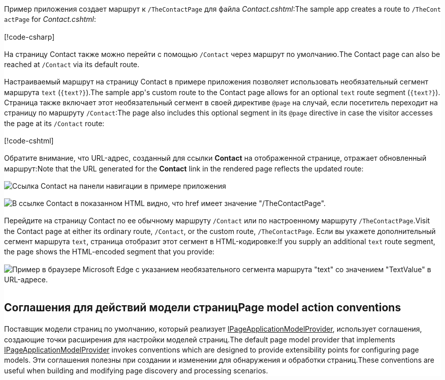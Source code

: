 <span data-ttu-id="8049b-249">Пример приложения создает маршрут к `/TheContactPage` для файла *Contact.cshtml*:</span><span class="sxs-lookup"><span data-stu-id="8049b-249">The sample app creates a route to `/TheContactPage` for *Contact.cshtml*:</span></span>

[!code-csharp[](razor-pages-conventions/sample/Startup.cs?name=snippet5)]

<span data-ttu-id="8049b-250">На страницу Contact также можно перейти с помощью `/Contact` через маршрут по умолчанию.</span><span class="sxs-lookup"><span data-stu-id="8049b-250">The Contact page can also be reached at `/Contact` via its default route.</span></span>

<span data-ttu-id="8049b-251">Настраиваемый маршрут на страницу Contact в примере приложения позволяет использовать необязательный сегмент маршрута `text` (`{text?}`).</span><span class="sxs-lookup"><span data-stu-id="8049b-251">The sample app's custom route to the Contact page allows for an optional `text` route segment (`{text?}`).</span></span> <span data-ttu-id="8049b-252">Страница также включает этот необязательный сегмент в своей директиве `@page` на случай, если посетитель переходит на страницу по маршруту `/Contact`:</span><span class="sxs-lookup"><span data-stu-id="8049b-252">The page also includes this optional segment in its `@page` directive in case the visitor accesses the page at its `/Contact` route:</span></span>

[!code-cshtml[](razor-pages-conventions/sample/Pages/Contact.cshtml?highlight=1)]

<span data-ttu-id="8049b-253">Обратите внимание, что URL-адрес, созданный для ссылки **Contact** на отображенной странице, отражает обновленный маршрут:</span><span class="sxs-lookup"><span data-stu-id="8049b-253">Note that the URL generated for the **Contact** link in the rendered page reflects the updated route:</span></span>

![Ссылка Contact на панели навигации в примере приложения](razor-pages-conventions/_static/contact-link.png)

![В ссылке Contact в показанном HTML видно, что href имеет значение "/TheContactPage".](razor-pages-conventions/_static/contact-link-source.png)

<span data-ttu-id="8049b-256">Перейдите на страницу Contact по ее обычному маршруту `/Contact` или по настроенному маршруту `/TheContactPage`.</span><span class="sxs-lookup"><span data-stu-id="8049b-256">Visit the Contact page at either its ordinary route, `/Contact`, or the custom route, `/TheContactPage`.</span></span> <span data-ttu-id="8049b-257">Если вы укажете дополнительный сегмент маршрута `text`, страница отобразит этот сегмент в HTML-кодировке:</span><span class="sxs-lookup"><span data-stu-id="8049b-257">If you supply an additional `text` route segment, the page shows the HTML-encoded segment that you provide:</span></span>

![Пример в браузере Microsoft Edge с указанием необязательного сегмента маршрута "text" со значением "TextValue" в URL-адресе.](razor-pages-conventions/_static/route-segment-with-custom-route.png)

## <a name="page-model-action-conventions"></a><span data-ttu-id="8049b-260">Соглашения для действий модели страниц</span><span class="sxs-lookup"><span data-stu-id="8049b-260">Page model action conventions</span></span>

<span data-ttu-id="8049b-261">Поставщик модели страниц по умолчанию, который реализует [IPageApplicationModelProvider](/dotnet/api/microsoft.aspnetcore.mvc.applicationmodels.ipageapplicationmodelprovider), использует соглашения, создающие точки расширения для настройки моделей страниц.</span><span class="sxs-lookup"><span data-stu-id="8049b-261">The default page model provider that implements [IPageApplicationModelProvider](/dotnet/api/microsoft.aspnetcore.mvc.applicationmodels.ipageapplicationmodelprovider) invokes conventions which are designed to provide extensibility points for configuring page models.</span></span> <span data-ttu-id="8049b-262">Эти соглашения полезны при создании и изменении для обнаружения и обработки страниц.</span><span class="sxs-lookup"><span data-stu-id="8049b-262">These conventions are useful when building and modifying page discovery and processing scenarios.</span></span>
